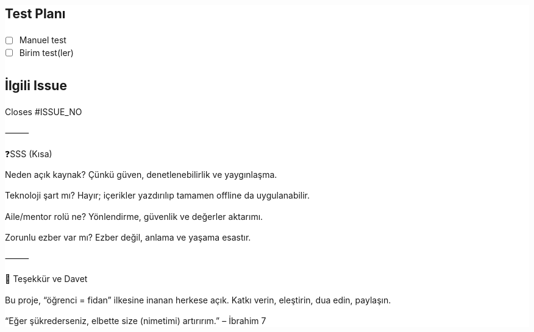 ## Test Planı
- [ ] Manuel test
- [ ] Birim test(ler)

## İlgili Issue
Closes #ISSUE_NO


⸻

❓SSS (Kısa)

Neden açık kaynak? Çünkü güven, denetlenebilirlik ve yaygınlaşma.

Teknoloji şart mı? Hayır; içerikler yazdırılıp tamamen offline da uygulanabilir.

Aile/mentor rolü ne? Yönlendirme, güvenlik ve değerler aktarımı.

Zorunlu ezber var mı? Ezber değil, anlama ve yaşama esastır.

⸻

🤲 Teşekkür ve Davet

Bu proje, “öğrenci = fidan” ilkesine inanan herkese açık.
Katkı verin, eleştirin, dua edin, paylaşın.

“Eğer şükrederseniz, elbette size (nimetimi) artırırım.” – İbrahim 7
